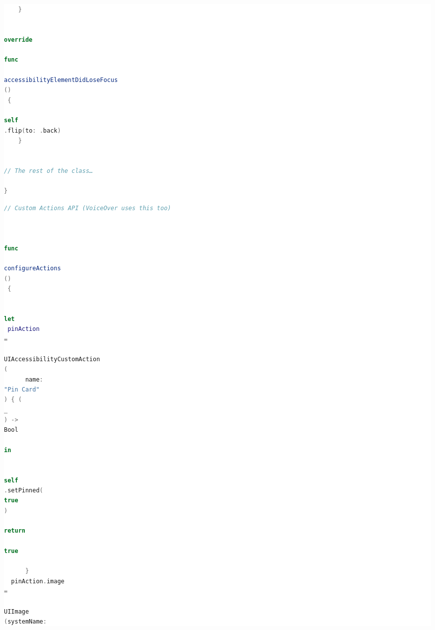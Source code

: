 ```swift
    } 

		
override
 
func
 
accessibilityElementDidLoseFocus
()
 {
        
self
.flip(to: .back)
    }
    

// The rest of the class…

}
```

```swift
// Custom Actions API (VoiceOver uses this too)



func
 
configureActions
()
 {

  
let
 pinAction 
=
 
UIAccessibilityCustomAction
(
      name: 
"Pin Card"
) { (
_
) -> 
Bool
 
in

          
self
.setPinned(
true
)
          
return
 
true

      }
  pinAction.image 
=
 
UIImage
(systemName: 
```
